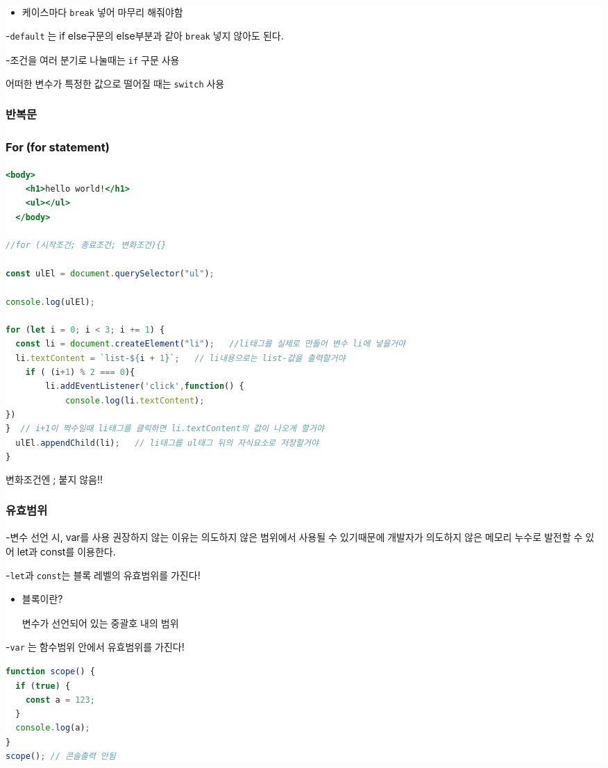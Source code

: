 - 케이스마다 `break` 넣어 마무리 해줘야함

-`default` 는 if else구문의 else부분과 같아 `break` 넣지 않아도 된다.

-조건을 여러 분기로 나눌때는 `if` 구문 사용

 어떠한 변수가 특정한 값으로 떨어질 때는 `switch` 사용

### 반복문

### For (for statement)

```jsx
<body>
    <h1>hello world!</h1>
    <ul></ul>
  </body>

//for (시작조건; 종료조건; 변화조건){}

const ulEl = document.querySelector("ul");

console.log(ulEl);

for (let i = 0; i < 3; i += 1) {
  const li = document.createElement("li");   //li태그를 실제로 만들어 변수 li에 넣을거야
  li.textContent = `list-${i + 1}`;   // li내용으로는 list-값을 출력할거야
	if ( (i+1) % 2 === 0){ 
		li.addEventListener('click',function() {
			console.log(li.textContent); 
})
}  // i+1이 짝수일때 li태그를 클릭하면 li.textContent의 값이 나오게 할거야	
  ulEl.appendChild(li);   // li태그를 ul태그 뒤의 자식요소로 저장할거야 
}
```

변화조건엔 ; 붙지 않음!!

### 유효범위

-변수 선언 시, var를 사용 권장하지 않는 이유는 의도하지 않은 범위에서 사용될 수 있기때문에 개발자가 의도하지 않은 메모리 누수로 발전할 수 있어 let과 const를 이용한다.

-`let`과 `const`는 블록 레벨의 유효범위를 가진다!

- 블록이란?
    
    변수가 선언되어 있는 중괄호 내의 범위
    

-`var` 는 함수범위 안에서 유효범위를 가진다!

 

```jsx
function scope() {
  if (true) {
    const a = 123;
  }
  console.log(a);
}
scope(); // 콘솔출력 안됨
```
